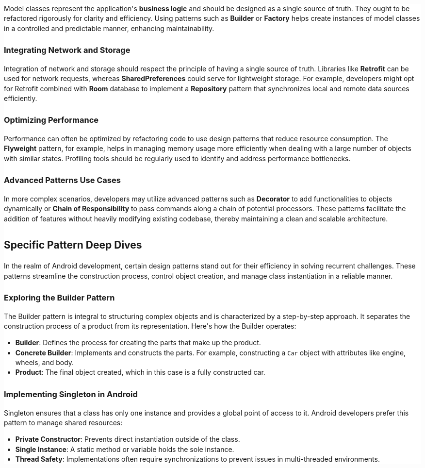 Model classes represent the application's **business logic** and should be designed as a single source of truth. They ought to be refactored rigorously for clarity and efficiency. Using patterns such as **Builder** or **Factory** helps create instances of model classes in a controlled and predictable manner, enhancing maintainability.

### Integrating Network and Storage

Integration of network and storage should respect the principle of having a single source of truth. Libraries like **Retrofit** can be used for network requests, whereas **SharedPreferences** could serve for lightweight storage. For example, developers might opt for Retrofit combined with **Room** database to implement a **Repository** pattern that synchronizes local and remote data sources efficiently.

### Optimizing Performance

Performance can often be optimized by refactoring code to use design patterns that reduce resource consumption. The **Flyweight** pattern, for example, helps in managing memory usage more efficiently when dealing with a large number of objects with similar states. Profiling tools should be regularly used to identify and address performance bottlenecks.

### Advanced Patterns Use Cases

In more complex scenarios, developers may utilize advanced patterns such as **Decorator** to add functionalities to objects dynamically or **Chain of Responsibility** to pass commands along a chain of potential processors. These patterns facilitate the addition of features without heavily modifying existing codebase, thereby maintaining a clean and scalable architecture.

Specific Pattern Deep Dives
---------------------------

In the realm of Android development, certain design patterns stand out for their efficiency in solving recurrent challenges. These patterns streamline the construction process, control object creation, and manage class instantiation in a reliable manner.

### Exploring the Builder Pattern

The Builder pattern is integral to structuring complex objects and is characterized by a step-by-step approach. It separates the construction process of a product from its representation. Here's how the Builder operates:

*   **Builder**: Defines the process for creating the parts that make up the product.
*   **Concrete Builder**: Implements and constructs the parts. For example, constructing a `Car` object with attributes like engine, wheels, and body.
*   **Product**: The final object created, which in this case is a fully constructed car.

### Implementing Singleton in Android

Singleton ensures that a class has only one instance and provides a global point of access to it. Android developers prefer this pattern to manage shared resources:

*   **Private Constructor**: Prevents direct instantiation outside of the class.
*   **Single Instance**: A static method or variable holds the sole instance.
*   **Thread Safety**: Implementations often require synchronizations to prevent issues in multi-threaded environments.
